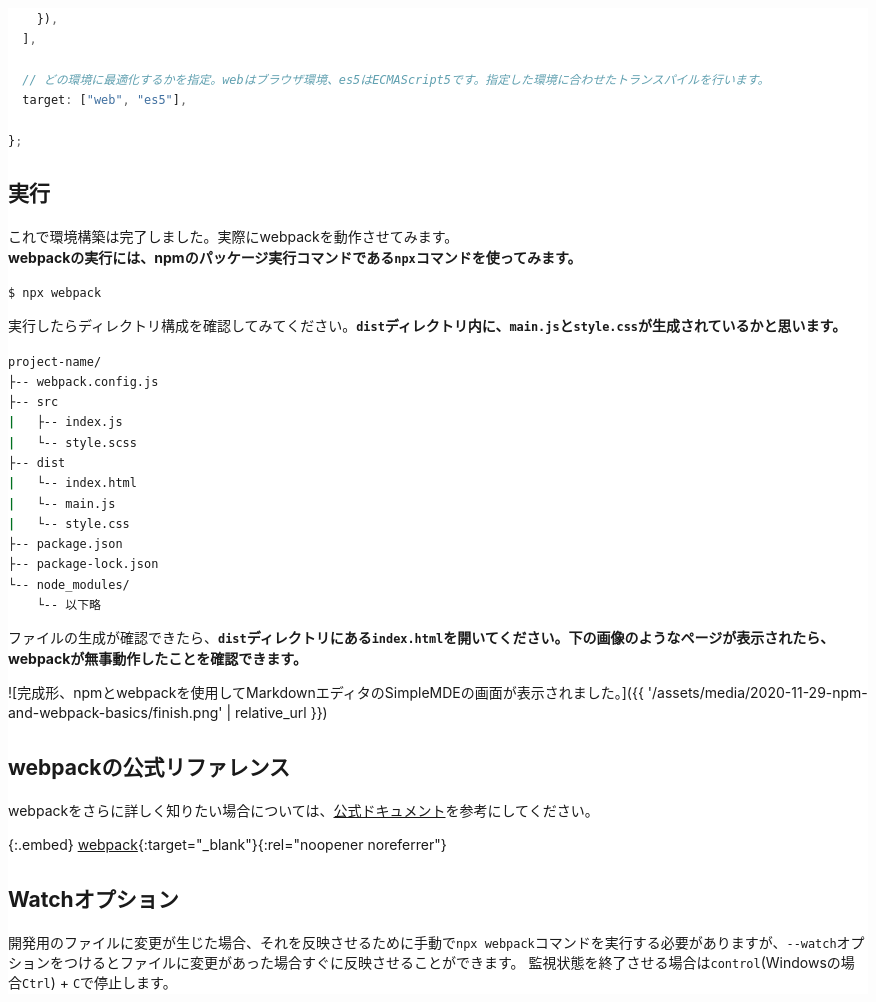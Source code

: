 ```js
    }),
  ],

  // どの環境に最適化するかを指定。webはブラウザ環境、es5はECMAScript5です。指定した環境に合わせたトランスパイルを行います。
  target: ["web", "es5"],

};
```

## 実行

これで環境構築は完了しました。実際にwebpackを動作させてみます。  
**webpackの実行には、npmのパッケージ実行コマンドである`npx`コマンドを使ってみます。**

```bash
$ npx webpack
```

実行したらディレクトリ構成を確認してみてください。**`dist`ディレクトリ内に、`main.js`と`style.css`が生成されているかと思います。**

```bash
project-name/
├-- webpack.config.js
├-- src
|   ├-- index.js
|   └-- style.scss
├-- dist
|   └-- index.html
|   └-- main.js
|   └-- style.css
├-- package.json
├-- package-lock.json
└-- node_modules/ 
    └-- 以下略
```

ファイルの生成が確認できたら、**`dist`ディレクトリにある`index.html`を開いてください。下の画像のようなページが表示されたら、webpackが無事動作したことを確認できます。**

![完成形、npmとwebpackを使用してMarkdownエディタのSimpleMDEの画面が表示されました。]({{ '/assets/media/2020-11-29-npm-and-webpack-basics/finish.png' | relative_url }})

## webpackの公式リファレンス

webpackをさらに詳しく知りたい場合については、[公式ドキュメント](https://webpack.js.org/concepts/)を参考にしてください。  

{:.embed}
[webpack](https://webpack.js.org/concepts/){:target="_blank"}{:rel="noopener noreferrer"}

## Watchオプション


開発用のファイルに変更が生じた場合、それを反映させるために手動で`npx webpack`コマンドを実行する必要がありますが、`--watch`オプションをつけるとファイルに変更があった場合すぐに反映させることができます。
監視状態を終了させる場合は`control`(Windowsの場合`Ctrl`) + `C`で停止します。
